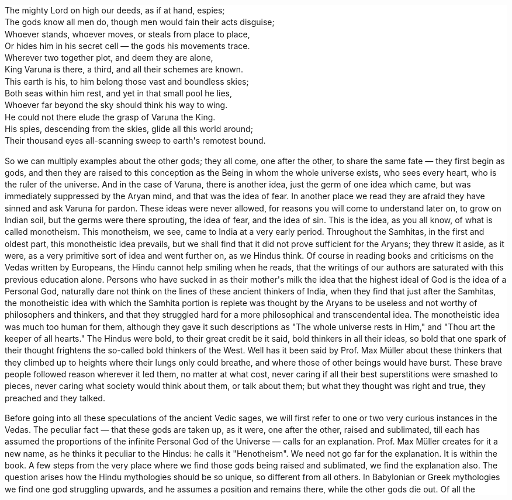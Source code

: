 The mighty Lord on high our deeds, as if at hand, espies;  
The gods know all men do, though men would fain their acts disguise;  
Whoever stands, whoever moves, or steals from place to place,  
Or hides him in his secret cell — the gods his movements trace.  
Wherever two together plot, and deem they are alone,  
King Varuna is there, a third, and all their schemes are known.  
This earth is his, to him belong those vast and boundless skies;  
Both seas within him rest, and yet in that small pool he lies,  
Whoever far beyond the sky should think his way to wing.  
He could not there elude the grasp of Varuna the King.  
His spies, descending from the skies, glide all this world around;  
Their thousand eyes all-scanning sweep to earth's remotest bound.

So we can multiply examples about the other gods; they all come, one
after the other, to share the same fate — they first begin as gods, and
then they are raised to this conception as the Being in whom the whole
universe exists, who sees every heart, who is the ruler of the universe.
And in the case of Varuna, there is another idea, just the germ of one
idea which came, but was immediately suppressed by the Aryan mind, and
that was the idea of fear. In another place we read they are afraid they
have sinned and ask Varuna for pardon. These ideas were never allowed,
for reasons you will come to understand later on, to grow on Indian
soil, but the germs were there sprouting, the idea of fear, and the idea
of sin. This is the idea, as you all know, of what is called monotheism.
This monotheism, we see, came to India at a very early period.
Throughout the Samhitas, in the first and oldest part, this monotheistic
idea prevails, but we shall find that it did not prove sufficient for
the Aryans; they threw it aside, as it were, as a very primitive sort of
idea and went further on, as we Hindus think. Of course in reading books
and criticisms on the Vedas written by Europeans, the Hindu cannot help
smiling when he reads, that the writings of our authors are saturated
with this previous education alone. Persons who have sucked in as their
mother's milk the idea that the highest ideal of God is the idea of a
Personal God, naturally dare not think on the lines of these ancient
thinkers of India, when they find that just after the Samhitas, the
monotheistic idea with which the Samhita portion is replete was thought
by the Aryans to be useless and not worthy of philosophers and thinkers,
and that they struggled hard for a more philosophical and transcendental
idea. The monotheistic idea was much too human for them, although they
gave it such descriptions as "The whole universe rests in Him," and
"Thou art the keeper of all hearts." The Hindus were bold, to their
great credit be it said, bold thinkers in all their ideas, so bold that
one spark of their thought frightens the so-called bold thinkers of the
West. Well has it been said by Prof. Max Müller about these thinkers
that they climbed up to heights where their lungs only could breathe,
and where those of other beings would have burst. These brave people
followed reason wherever it led them, no matter at what cost, never
caring if all their best superstitions were smashed to pieces, never
caring what society would think about them, or talk about them; but what
they thought was right and true, they preached and they talked.

Before going into all these speculations of the ancient Vedic sages, we
will first refer to one or two very curious instances in the Vedas. The
peculiar fact — that these gods are taken up, as it were, one after the
other, raised and sublimated, till each has assumed the proportions of
the infinite Personal God of the Universe — calls for an explanation.
Prof. Max Müller creates for it a new name, as he thinks it peculiar to
the Hindus: he calls it "Henotheism". We need not go far for the
explanation. It is within the book. A few steps from the very place
where we find those gods being raised and sublimated, we find the
explanation also. The question arises how the Hindu mythologies should
be so unique, so different from all others. In Babylonian or Greek
mythologies we find one god struggling upwards, and he assumes a
position and remains there, while the other gods die out. Of all the